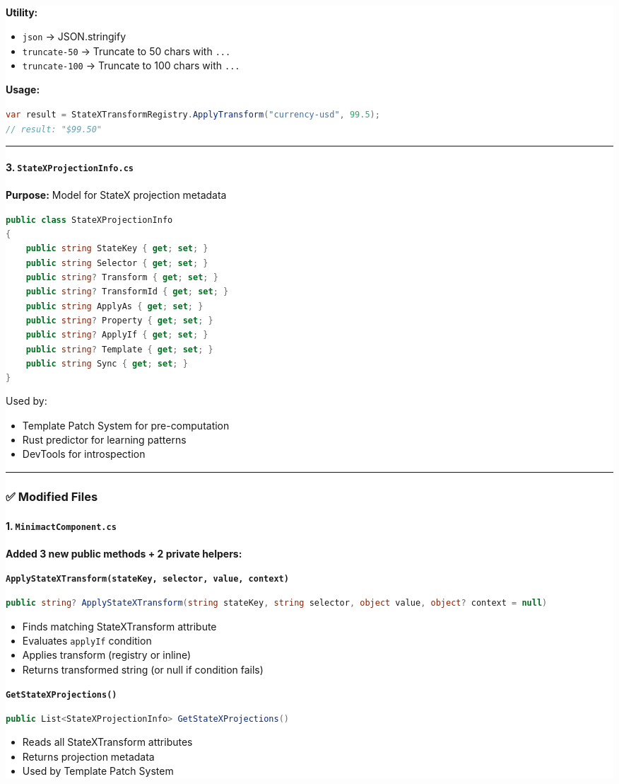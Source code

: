 **Utility:**
- `json` → JSON.stringify
- `truncate-50` → Truncate to 50 chars with `...`
- `truncate-100` → Truncate to 100 chars with `...`

**Usage:**
```csharp
var result = StateXTransformRegistry.ApplyTransform("currency-usd", 99.5);
// result: "$99.50"
```

---

#### 3. `StateXProjectionInfo.cs`
**Purpose:** Model for StateX projection metadata

```csharp
public class StateXProjectionInfo
{
    public string StateKey { get; set; }
    public string Selector { get; set; }
    public string? Transform { get; set; }
    public string? TransformId { get; set; }
    public string ApplyAs { get; set; }
    public string? Property { get; set; }
    public string? ApplyIf { get; set; }
    public string? Template { get; set; }
    public string Sync { get; set; }
}
```

Used by:
- Template Patch System for pre-computation
- Rust predictor for learning patterns
- DevTools for introspection

---

### ✅ Modified Files

#### 1. `MinimactComponent.cs`
**Added 3 new public methods + 2 private helpers:**

**`ApplyStateXTransform(stateKey, selector, value, context)`**
```csharp
public string? ApplyStateXTransform(string stateKey, string selector, object value, object? context = null)
```
- Finds matching StateXTransform attribute
- Evaluates `applyIf` condition
- Applies transform (registry or inline)
- Returns transformed string (or null if condition fails)

**`GetStateXProjections()`**
```csharp
public List<StateXProjectionInfo> GetStateXProjections()
```
- Reads all StateXTransform attributes
- Returns projection metadata
- Used by Template Patch System
